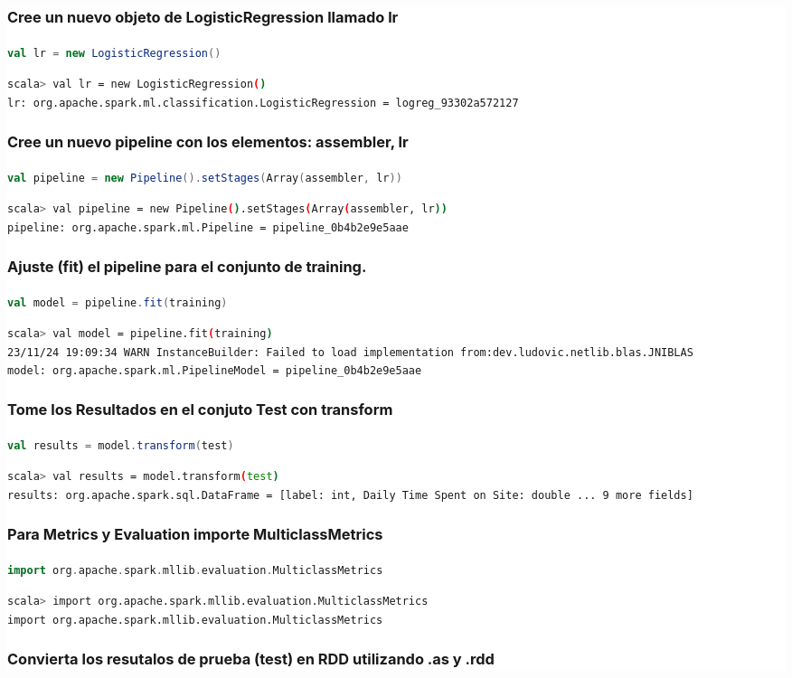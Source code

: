 ###  Cree un nuevo objeto de  LogisticRegression llamado lr 

```scala
val lr = new LogisticRegression()
```
```sh
scala> val lr = new LogisticRegression()
lr: org.apache.spark.ml.classification.LogisticRegression = logreg_93302a572127
```

###  Cree un nuevo  pipeline con los elementos: assembler, lr

```scala
val pipeline = new Pipeline().setStages(Array(assembler, lr))
```
```sh
scala> val pipeline = new Pipeline().setStages(Array(assembler, lr))
pipeline: org.apache.spark.ml.Pipeline = pipeline_0b4b2e9e5aae
```

###  Ajuste (fit) el pipeline para el conjunto de training.

```scala
val model = pipeline.fit(training)
```
```sh
scala> val model = pipeline.fit(training)
23/11/24 19:09:34 WARN InstanceBuilder: Failed to load implementation from:dev.ludovic.netlib.blas.JNIBLAS
model: org.apache.spark.ml.PipelineModel = pipeline_0b4b2e9e5aae
```

###  Tome los Resultados en el conjuto Test con transform

```scala
val results = model.transform(test)
```
```sh
scala> val results = model.transform(test)
results: org.apache.spark.sql.DataFrame = [label: int, Daily Time Spent on Site: double ... 9 more fields]
```
###  Para Metrics y Evaluation importe MulticlassMetrics

```scala
import org.apache.spark.mllib.evaluation.MulticlassMetrics
```
```sh
scala> import org.apache.spark.mllib.evaluation.MulticlassMetrics
import org.apache.spark.mllib.evaluation.MulticlassMetrics
```

###  Convierta los resutalos de prueba (test) en RDD utilizando .as y .rdd
